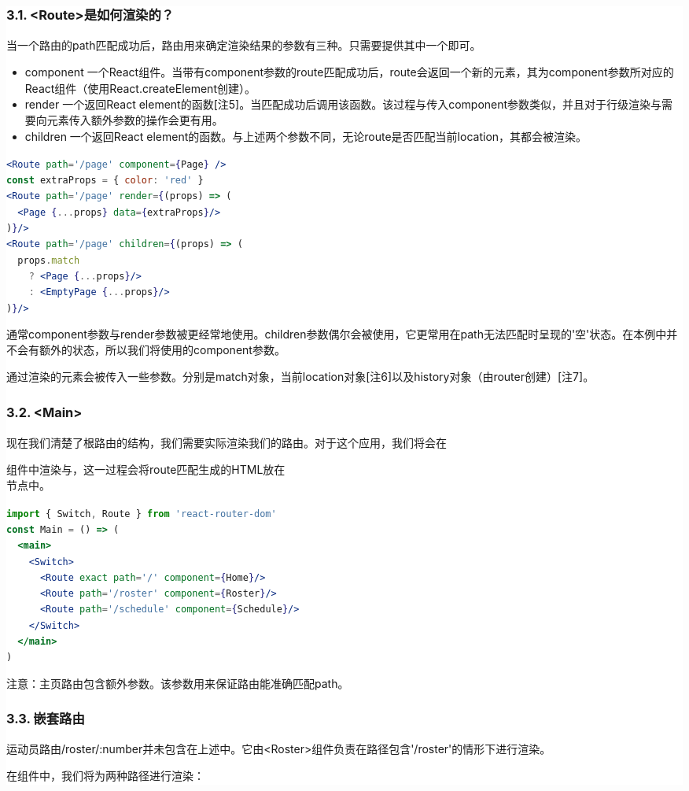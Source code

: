 ### 3.1. \<Route>是如何渲染的？

当一个路由的path匹配成功后，路由用来确定渲染结果的参数有三种。只需要提供其中一个即可。

- component
 一个React组件。当带有component参数的route匹配成功后，route会返回一个新的元素，其为component参数所对应的React组件（使用React.createElement创建）。
- render
 一个返回React element的函数[注5]。当匹配成功后调用该函数。该过程与传入component参数类似，并且对于行级渲染与需要向元素传入额外参数的操作会更有用。
- children
 一个返回React element的函数。与上述两个参数不同，无论route是否匹配当前location，其都会被渲染。

```jsx
<Route path='/page' component={Page} />
const extraProps = { color: 'red' }
<Route path='/page' render={(props) => (
  <Page {...props} data={extraProps}/>
)}/>
<Route path='/page' children={(props) => (
  props.match
    ? <Page {...props}/>
    : <EmptyPage {...props}/>
)}/>
```

通常component参数与render参数被更经常地使用。children参数偶尔会被使用，它更常用在path无法匹配时呈现的'空'状态。在本例中并不会有额外的状态，所以我们将使用<Route>的component参数。

通过<Route>渲染的元素会被传入一些参数。分别是match对象，当前location对象[注6]以及history对象（由router创建）[注7]。

### 3.2. \<Main>

现在我们清楚了根路由的结构，我们需要实际渲染我们的路由。对于这个应用，我们将会在<Main>组件中渲染<Switch>与<Route>，这一过程会将route匹配生成的HTML放在<main>节点中。

```jsx
import { Switch, Route } from 'react-router-dom'
const Main = () => (
  <main>
    <Switch>
      <Route exact path='/' component={Home}/>
      <Route path='/roster' component={Roster}/>
      <Route path='/schedule' component={Schedule}/>
    </Switch>
  </main>
)
```

注意：主页路由包含额外参数。该参数用来保证路由能准确匹配path。

### 3.3. 嵌套路由

运动员路由/roster/:number并未包含在上述<Switch>中。它由\<Roster>组件负责在路径包含'/roster'的情形下进行渲染。

在<Roster>组件中，我们将为两种路径进行渲染：
